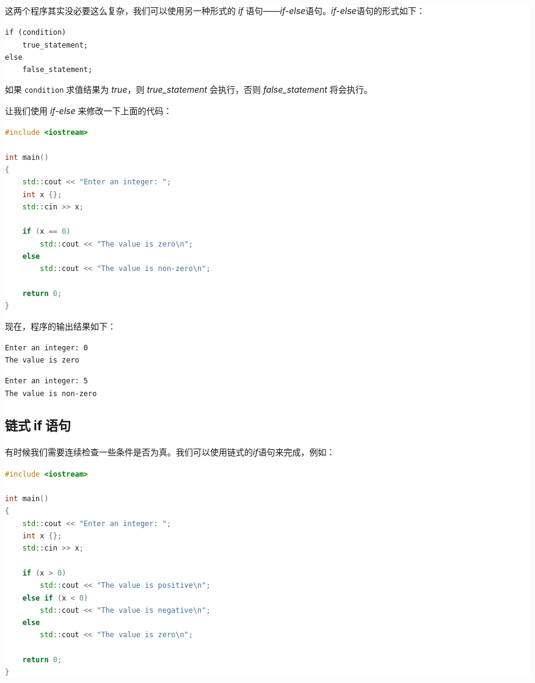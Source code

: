 
这两个程序其实没必要这么复杂，我们可以使用另一种形式的 *if* 语句——*if-else*语句。*if-else*语句的形式如下：

```
if (condition)
    true_statement;
else
    false_statement;
```

如果 `condition` 求值结果为 *true*，则 _true_statement_ 会执行，否则 _false_statement_ 将会执行。

让我们使用 _if-else_ 来修改一下上面的代码：

```cpp
#include <iostream>

int main()
{
    std::cout << "Enter an integer: ";
    int x {};
    std::cin >> x;

    if (x == 0)
        std::cout << "The value is zero\n";
    else
        std::cout << "The value is non-zero\n";

    return 0;
}
```

现在，程序的输出结果如下：

```
Enter an integer: 0
The value is zero
```

```
Enter an integer: 5
The value is non-zero
```

## 链式 if 语句

有时候我们需要连续检查一些条件是否为真。我们可以使用链式的*if*语句来完成，例如：

```cpp
#include <iostream>

int main()
{
    std::cout << "Enter an integer: ";
    int x {};
    std::cin >> x;

    if (x > 0)
        std::cout << "The value is positive\n";
    else if (x < 0)
        std::cout << "The value is negative\n";
    else
        std::cout << "The value is zero\n";

    return 0;
}
```
